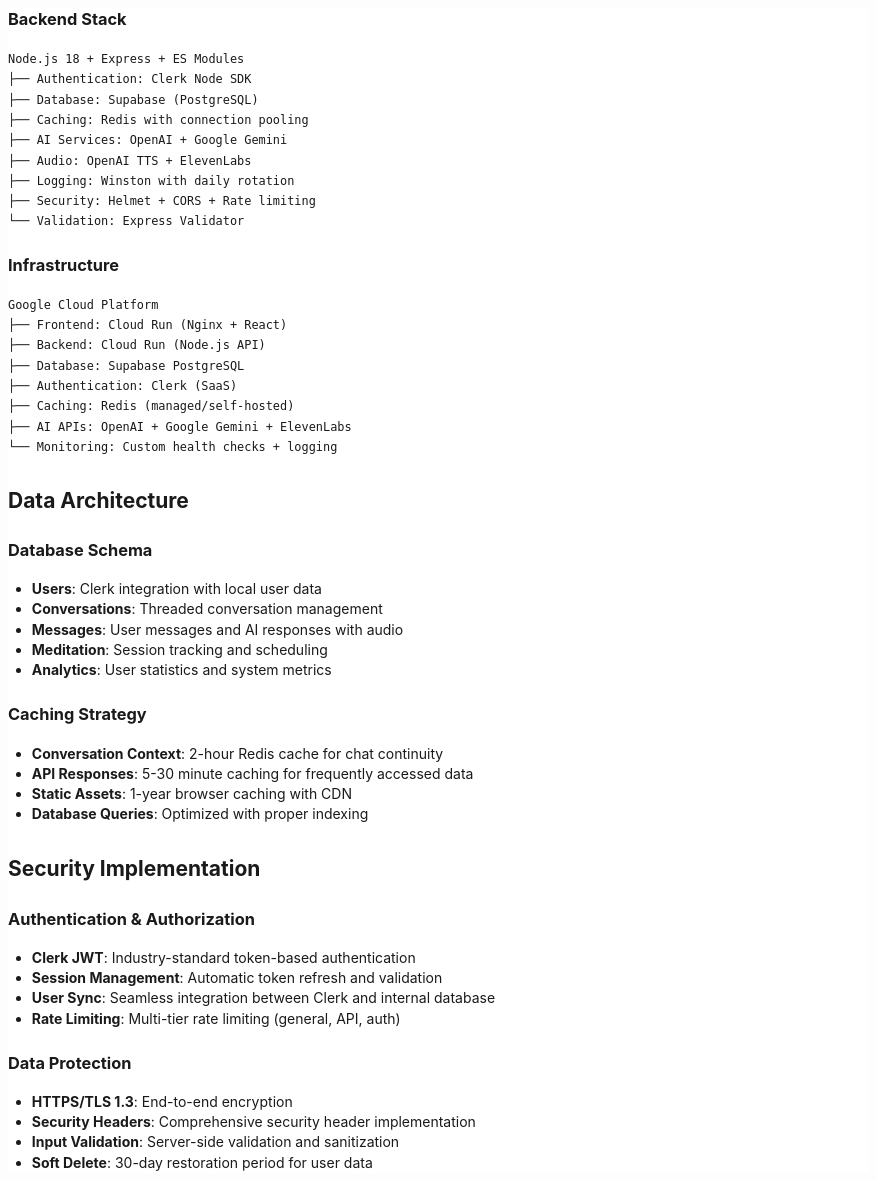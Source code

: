 ### Backend Stack
```
Node.js 18 + Express + ES Modules
├── Authentication: Clerk Node SDK
├── Database: Supabase (PostgreSQL)
├── Caching: Redis with connection pooling
├── AI Services: OpenAI + Google Gemini
├── Audio: OpenAI TTS + ElevenLabs
├── Logging: Winston with daily rotation
├── Security: Helmet + CORS + Rate limiting
└── Validation: Express Validator
```

### Infrastructure
```
Google Cloud Platform
├── Frontend: Cloud Run (Nginx + React)
├── Backend: Cloud Run (Node.js API)
├── Database: Supabase PostgreSQL
├── Authentication: Clerk (SaaS)
├── Caching: Redis (managed/self-hosted)
├── AI APIs: OpenAI + Google Gemini + ElevenLabs
└── Monitoring: Custom health checks + logging
```

## Data Architecture

### Database Schema
- **Users**: Clerk integration with local user data
- **Conversations**: Threaded conversation management
- **Messages**: User messages and AI responses with audio
- **Meditation**: Session tracking and scheduling
- **Analytics**: User statistics and system metrics

### Caching Strategy
- **Conversation Context**: 2-hour Redis cache for chat continuity
- **API Responses**: 5-30 minute caching for frequently accessed data
- **Static Assets**: 1-year browser caching with CDN
- **Database Queries**: Optimized with proper indexing

## Security Implementation

### Authentication & Authorization
- **Clerk JWT**: Industry-standard token-based authentication
- **Session Management**: Automatic token refresh and validation
- **User Sync**: Seamless integration between Clerk and internal database
- **Rate Limiting**: Multi-tier rate limiting (general, API, auth)

### Data Protection
- **HTTPS/TLS 1.3**: End-to-end encryption
- **Security Headers**: Comprehensive security header implementation
- **Input Validation**: Server-side validation and sanitization
- **Soft Delete**: 30-day restoration period for user data
